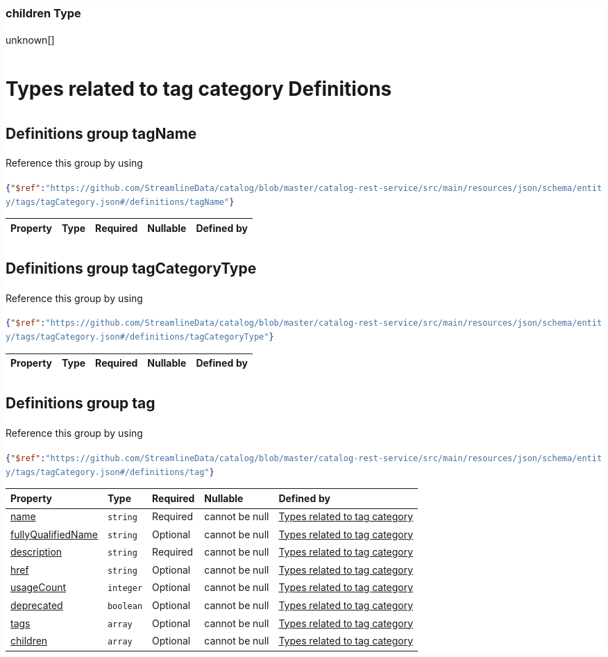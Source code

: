 ### children Type

unknown\[]

# Types related to tag category Definitions

## Definitions group tagName

Reference this group by using

```json
{"$ref":"https://github.com/StreamlineData/catalog/blob/master/catalog-rest-service/src/main/resources/json/schema/entity/tags/tagCategory.json#/definitions/tagName"}
```

| Property | Type | Required | Nullable | Defined by |
| :------- | :--- | :------- | :------- | :--------- |

## Definitions group tagCategoryType

Reference this group by using

```json
{"$ref":"https://github.com/StreamlineData/catalog/blob/master/catalog-rest-service/src/main/resources/json/schema/entity/tags/tagCategory.json#/definitions/tagCategoryType"}
```

| Property | Type | Required | Nullable | Defined by |
| :------- | :--- | :------- | :------- | :--------- |

## Definitions group tag

Reference this group by using

```json
{"$ref":"https://github.com/StreamlineData/catalog/blob/master/catalog-rest-service/src/main/resources/json/schema/entity/tags/tagCategory.json#/definitions/tag"}
```

| Property                                  | Type      | Required | Nullable       | Defined by                                                                                                                                                                                                                                                                            |
| :---------------------------------------- | :-------- | :------- | :------------- | :------------------------------------------------------------------------------------------------------------------------------------------------------------------------------------------------------------------------------------------------------------------------------------ |
| [name](#name-1)                           | `string`  | Required | cannot be null | [Types related to tag category](tagcategory-definitions-tag-properties-name.md "https://github.com/StreamlineData/catalog/blob/master/catalog-rest-service/src/main/resources/json/schema/entity/tags/tagCategory.json#/definitions/tag/properties/name")                             |
| [fullyQualifiedName](#fullyqualifiedname) | `string`  | Optional | cannot be null | [Types related to tag category](tagcategory-definitions-tag-properties-fullyqualifiedname.md "https://github.com/StreamlineData/catalog/blob/master/catalog-rest-service/src/main/resources/json/schema/entity/tags/tagCategory.json#/definitions/tag/properties/fullyQualifiedName") |
| [description](#description-1)             | `string`  | Required | cannot be null | [Types related to tag category](tagcategory-definitions-tag-properties-description.md "https://github.com/StreamlineData/catalog/blob/master/catalog-rest-service/src/main/resources/json/schema/entity/tags/tagCategory.json#/definitions/tag/properties/description")               |
| [href](#href-1)                           | `string`  | Optional | cannot be null | [Types related to tag category](../../Types/Common/../../Types/Common/common-definitions-href.md "https://github.com/StreamlineData/catalog/blob/master/catalog-rest-service/src/main/resources/json/schema/entity/tags/tagCategory.json#/definitions/tag/properties/href")                                                 |
| [usageCount](#usagecount-1)               | `integer` | Optional | cannot be null | [Types related to tag category](tagcategory-definitions-tag-properties-usagecount.md "https://github.com/StreamlineData/catalog/blob/master/catalog-rest-service/src/main/resources/json/schema/entity/tags/tagCategory.json#/definitions/tag/properties/usageCount")                 |
| [deprecated](#deprecated)                 | `boolean` | Optional | cannot be null | [Types related to tag category](tagcategory-definitions-tag-properties-deprecated.md "https://github.com/StreamlineData/catalog/blob/master/catalog-rest-service/src/main/resources/json/schema/entity/tags/tagCategory.json#/definitions/tag/properties/deprecated")                 |
| [tags](#tags)                             | `array`   | Optional | cannot be null | [Types related to tag category](tagcategory-definitions-tag-properties-tags.md "https://github.com/StreamlineData/catalog/blob/master/catalog-rest-service/src/main/resources/json/schema/entity/tags/tagCategory.json#/definitions/tag/properties/tags")                             |
| [children](#children-1)                   | `array`   | Optional | cannot be null | [Types related to tag category](tagcategory-definitions-tag-properties-children.md "https://github.com/StreamlineData/catalog/blob/master/catalog-rest-service/src/main/resources/json/schema/entity/tags/tagCategory.json#/definitions/tag/properties/children")                     |
